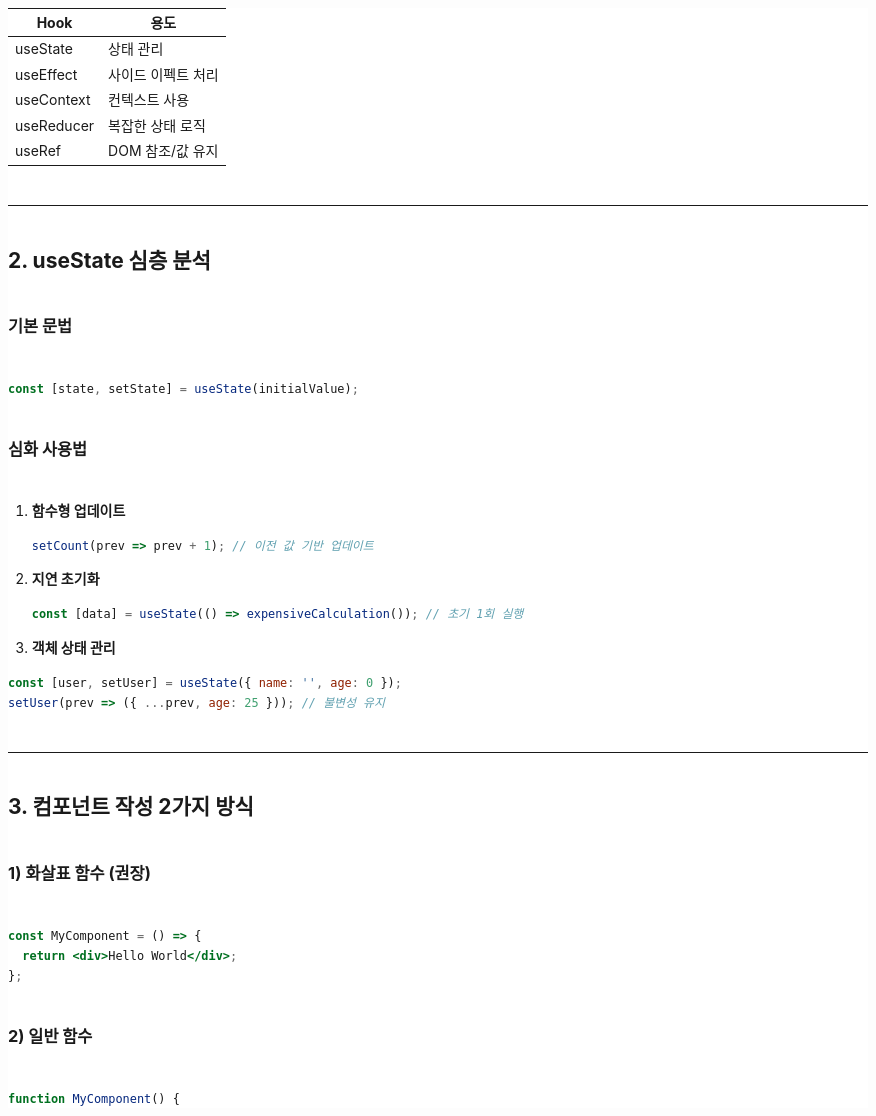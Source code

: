 #
| Hook          | 용도                     |
|---------------|-------------------------|
| useState      | 상태 관리               |
| useEffect     | 사이드 이펙트 처리      |
| useContext    | 컨텍스트 사용           |
| useReducer    | 복잡한 상태 로직        |
| useRef        | DOM 참조/값 유지        |
#
---
#
## 2. useState 심층 분석
#
### 기본 문법
#
```jsx
const [state, setState] = useState(initialValue);
```
#
### 심화 사용법
#
1. **함수형 업데이트**  
   ```jsx
   setCount(prev => prev + 1); // 이전 값 기반 업데이트
   ```

2. **지연 초기화**  
   ```jsx
   const [data] = useState(() => expensiveCalculation()); // 초기 1회 실행
   ```

3. **객체 상태 관리**  

```jsx
const [user, setUser] = useState({ name: '', age: 0 });
setUser(prev => ({ ...prev, age: 25 })); // 불변성 유지
```




#

---

#

## 3. 컴포넌트 작성 2가지 방식
#
### 1) 화살표 함수 (권장)
#
```jsx
const MyComponent = () => {
  return <div>Hello World</div>;
};
```
#
### 2) 일반 함수
#
```jsx
function MyComponent() {
```